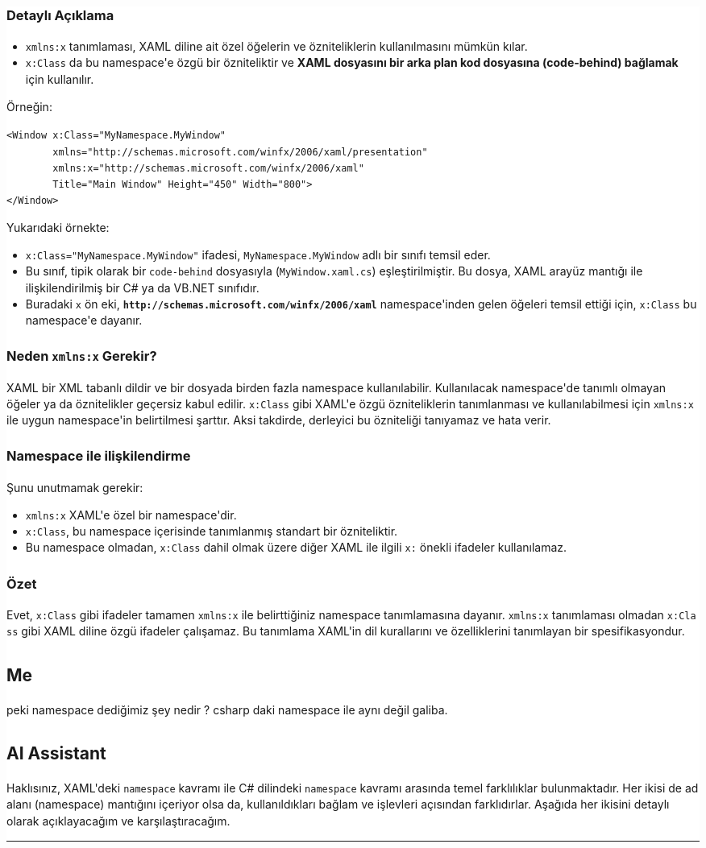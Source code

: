 ### Detaylı Açıklama
- `xmlns:x` tanımlaması, XAML diline ait özel öğelerin ve özniteliklerin kullanılmasını mümkün kılar.
- `x:Class` da bu namespace'e özgü bir özniteliktir ve **XAML dosyasını bir arka plan kod dosyasına (code-behind) bağlamak** için kullanılır.

Örneğin:
```xaml
<Window x:Class="MyNamespace.MyWindow"
        xmlns="http://schemas.microsoft.com/winfx/2006/xaml/presentation"
        xmlns:x="http://schemas.microsoft.com/winfx/2006/xaml"
        Title="Main Window" Height="450" Width="800">
</Window>
```


Yukarıdaki örnekte:
- `x:Class="MyNamespace.MyWindow"` ifadesi, `MyNamespace.MyWindow` adlı bir sınıfı temsil eder.
- Bu sınıf, tipik olarak bir `code-behind` dosyasıyla (`MyWindow.xaml.cs`) eşleştirilmiştir. Bu dosya, XAML arayüz mantığı ile ilişkilendirilmiş bir C# ya da VB.NET sınıfıdır.
- Buradaki `x` ön eki, **`http://schemas.microsoft.com/winfx/2006/xaml`** namespace'inden gelen öğeleri temsil ettiği için, `x:Class` bu namespace'e dayanır.

### Neden `xmlns:x` Gerekir?
XAML bir XML tabanlı dildir ve bir dosyada birden fazla namespace kullanılabilir. Kullanılacak namespace'de tanımlı olmayan öğeler ya da öznitelikler geçersiz kabul edilir. `x:Class` gibi XAML'e özgü özniteliklerin tanımlanması ve kullanılabilmesi için `xmlns:x` ile uygun namespace'in belirtilmesi şarttır. Aksi takdirde, derleyici bu özniteliği tanıyamaz ve hata verir.

### Namespace ile ilişkilendirme
Şunu unutmamak gerekir:
- `xmlns:x` XAML'e özel bir namespace'dir.
- `x:Class`, bu namespace içerisinde tanımlanmış standart bir özniteliktir.
- Bu namespace olmadan, `x:Class` dahil olmak üzere diğer XAML ile ilgili `x:` önekli ifadeler kullanılamaz.

### Özet
Evet, `x:Class` gibi ifadeler tamamen `xmlns:x` ile belirttiğiniz namespace tanımlamasına dayanır. `xmlns:x` tanımlaması olmadan `x:Class` gibi XAML diline özgü ifadeler çalışamaz. Bu tanımlama XAML'in dil kurallarını ve özelliklerini tanımlayan bir spesifikasyondur.

## Me
peki namespace dediğimiz şey nedir ? csharp daki namespace ile aynı değil galiba.

## AI Assistant
Haklısınız, XAML'deki `namespace` kavramı ile C# dilindeki `namespace` kavramı arasında temel farklılıklar bulunmaktadır. Her ikisi de ad alanı (namespace) mantığını içeriyor olsa da, kullanıldıkları bağlam ve işlevleri açısından farklıdırlar. Aşağıda her ikisini detaylı olarak açıklayacağım ve karşılaştıracağım.

---